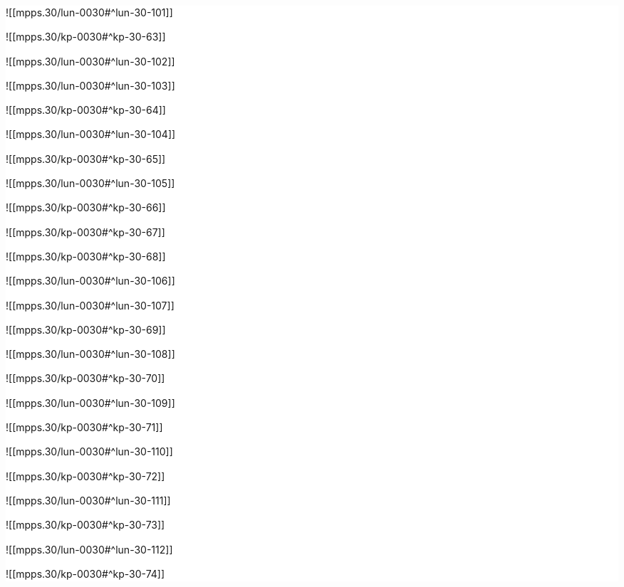 ![[mpps.30/lun-0030#^lun-30-101]]

![[mpps.30/kp-0030#^kp-30-63]]

![[mpps.30/lun-0030#^lun-30-102]]

![[mpps.30/lun-0030#^lun-30-103]]

![[mpps.30/kp-0030#^kp-30-64]]

![[mpps.30/lun-0030#^lun-30-104]]

![[mpps.30/kp-0030#^kp-30-65]]

![[mpps.30/lun-0030#^lun-30-105]]

![[mpps.30/kp-0030#^kp-30-66]]

![[mpps.30/kp-0030#^kp-30-67]]

![[mpps.30/kp-0030#^kp-30-68]]

![[mpps.30/lun-0030#^lun-30-106]]

![[mpps.30/lun-0030#^lun-30-107]]

![[mpps.30/kp-0030#^kp-30-69]]

![[mpps.30/lun-0030#^lun-30-108]]

![[mpps.30/kp-0030#^kp-30-70]]

![[mpps.30/lun-0030#^lun-30-109]]

![[mpps.30/kp-0030#^kp-30-71]]

![[mpps.30/lun-0030#^lun-30-110]]

![[mpps.30/kp-0030#^kp-30-72]]

![[mpps.30/lun-0030#^lun-30-111]]

![[mpps.30/kp-0030#^kp-30-73]]

![[mpps.30/lun-0030#^lun-30-112]]

![[mpps.30/kp-0030#^kp-30-74]]
